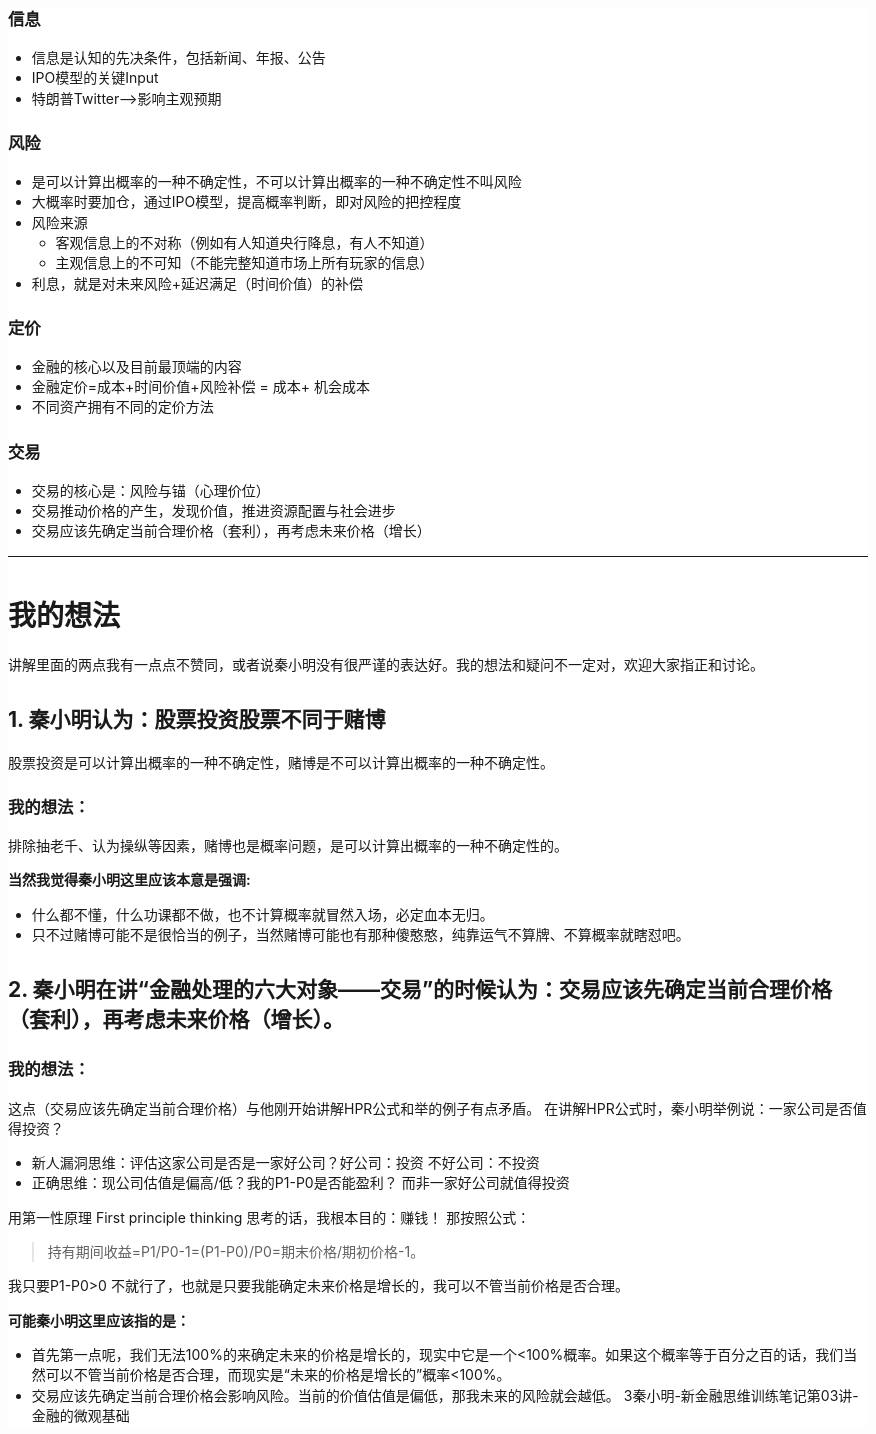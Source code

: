 ### 信息
- 信息是认知的先决条件，包括新闻、年报、公告
- IPO模型的关键Input
- 特朗普Twitter-->影响主观预期

### 风险
- 是可以计算出概率的一种不确定性，不可以计算出概率的一种不确定性不叫风险
- 大概率时要加仓，通过IPO模型，提高概率判断，即对风险的把控程度
- 风险来源
    - 客观信息上的不对称（例如有人知道央行降息，有人不知道）
    - 主观信息上的不可知（不能完整知道市场上所有玩家的信息）
- 利息，就是对未来风险+延迟满足（时间价值）的补偿

### 定价
- 金融的核心以及目前最顶端的内容
- 金融定价=成本+时间价值+风险补偿 = 成本+ 机会成本 
- 不同资产拥有不同的定价方法

### 交易
- 交易的核心是：风险与锚（心理价位）
- 交易推动价格的产生，发现价值，推进资源配置与社会进步
- 交易应该先确定当前合理价格（套利），再考虑未来价格（增长）


---

# 我的想法

讲解里面的两点我有一点点不赞同，或者说秦小明没有很严谨的表达好。我的想法和疑问不一定对，欢迎大家指正和讨论。
## 1. 秦小明认为：股票投资股票不同于赌博
股票投资是可以计算出概率的一种不确定性，赌博是不可以计算出概率的一种不确定性。

### 我的想法：
排除抽老千、认为操纵等因素，赌博也是概率问题，是可以计算出概率的一种不确定性的。

**当然我觉得秦小明这里应该本意是强调:**
- 什么都不懂，什么功课都不做，也不计算概率就冒然入场，必定血本无归。
- 只不过赌博可能不是很恰当的例子，当然赌博可能也有那种傻憨憨，纯靠运气不算牌、不算概率就瞎怼吧。

## 2. 秦小明在讲“金融处理的六大对象——交易”的时候认为：交易应该先确定当前合理价格（套利），再考虑未来价格（增长）。
### 我的想法：
这点（交易应该先确定当前合理价格）与他刚开始讲解HPR公式和举的例子有点矛盾。
在讲解HPR公式时，秦小明举例说：一家公司是否值得投资？
- 新人漏洞思维：评估这家公司是否是一家好公司？好公司：投资 不好公司：不投资
- 正确思维：现公司估值是偏高/低？我的P1-P0是否能盈利？ 而非一家好公司就值得投资

用第一性原理 First principle thinking 思考的话，我根本目的：赚钱！
那按照公式：
> 持有期间收益=P1/P0-1=(P1-P0)/P0=期末价格/期初价格-1。

我只要P1-P0>0 不就行了，也就是只要我能确定未来价格是增长的，我可以不管当前价格是否合理。

**可能秦小明这里应该指的是：**
- 首先第一点呢，我们无法100%的来确定未来的价格是增长的，现实中它是一个<100%概率。如果这个概率等于百分之百的话，我们当然可以不管当前价格是否合理，而现实是“未来的价格是增长的”概率<100%。
- 交易应该先确定当前合理价格会影响风险。当前的价值估值是偏低，那我未来的风险就会越低。
3秦小明-新金融思维训练笔记第03讲-金融的微观基础